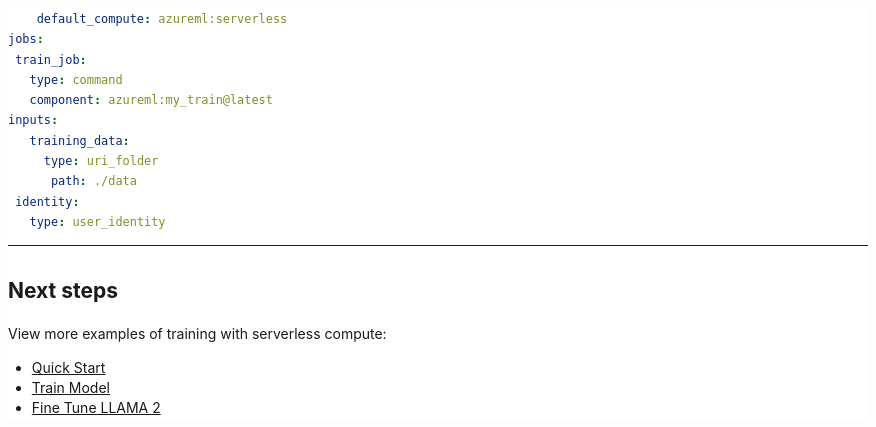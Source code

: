 ```YAML    
    default_compute: azureml:serverless
jobs:
 train_job:
   type: command
   component: azureml:my_train@latest
inputs:
   training_data: 
     type: uri_folder 
      path: ./data   
 identity:
   type: user_identity
```

---
## Next steps

View more examples of training with serverless compute:
* [Quick Start](https://github.com/Azure/azureml-examples/blob/main/tutorials/get-started-notebooks/quickstart.ipynb)
* [Train Model](https://github.com/Azure/azureml-examples/blob/main/tutorials/get-started-notebooks/train-model.ipynb)
* [Fine Tune LLAMA 2](https://github.com/Azure/azureml-examples/blob/main/sdk/python/foundation-models/system/finetune/Llama-notebooks/text-classification/emotion-detection-llama-serverless-compute.ipynb)
